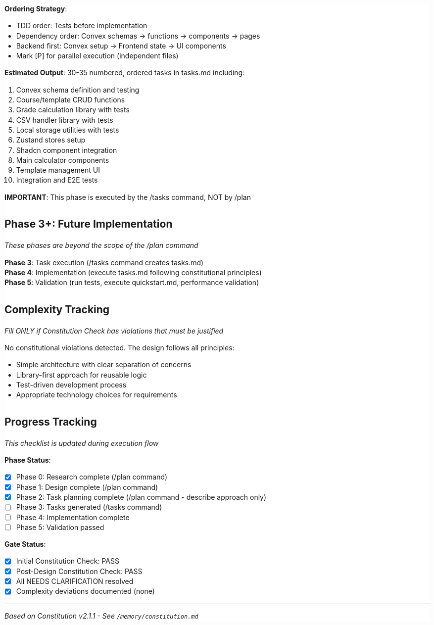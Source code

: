 **Ordering Strategy**:
- TDD order: Tests before implementation 
- Dependency order: Convex schemas → functions → components → pages
- Backend first: Convex setup → Frontend state → UI components
- Mark [P] for parallel execution (independent files)

**Estimated Output**: 30-35 numbered, ordered tasks in tasks.md including:
1. Convex schema definition and testing
2. Course/template CRUD functions
3. Grade calculation library with tests
4. CSV handler library with tests  
5. Local storage utilities with tests
6. Zustand stores setup
7. Shadcn component integration
8. Main calculator components
9. Template management UI
10. Integration and E2E tests

**IMPORTANT**: This phase is executed by the /tasks command, NOT by /plan

## Phase 3+: Future Implementation
*These phases are beyond the scope of the /plan command*

**Phase 3**: Task execution (/tasks command creates tasks.md)  
**Phase 4**: Implementation (execute tasks.md following constitutional principles)  
**Phase 5**: Validation (run tests, execute quickstart.md, performance validation)

## Complexity Tracking
*Fill ONLY if Constitution Check has violations that must be justified*

No constitutional violations detected. The design follows all principles:
- Simple architecture with clear separation of concerns
- Library-first approach for reusable logic
- Test-driven development process
- Appropriate technology choices for requirements

## Progress Tracking
*This checklist is updated during execution flow*

**Phase Status**:
- [x] Phase 0: Research complete (/plan command)
- [x] Phase 1: Design complete (/plan command)
- [x] Phase 2: Task planning complete (/plan command - describe approach only)
- [ ] Phase 3: Tasks generated (/tasks command)
- [ ] Phase 4: Implementation complete
- [ ] Phase 5: Validation passed

**Gate Status**:
- [x] Initial Constitution Check: PASS
- [x] Post-Design Constitution Check: PASS
- [x] All NEEDS CLARIFICATION resolved
- [x] Complexity deviations documented (none)

---
*Based on Constitution v2.1.1 - See `/memory/constitution.md`*